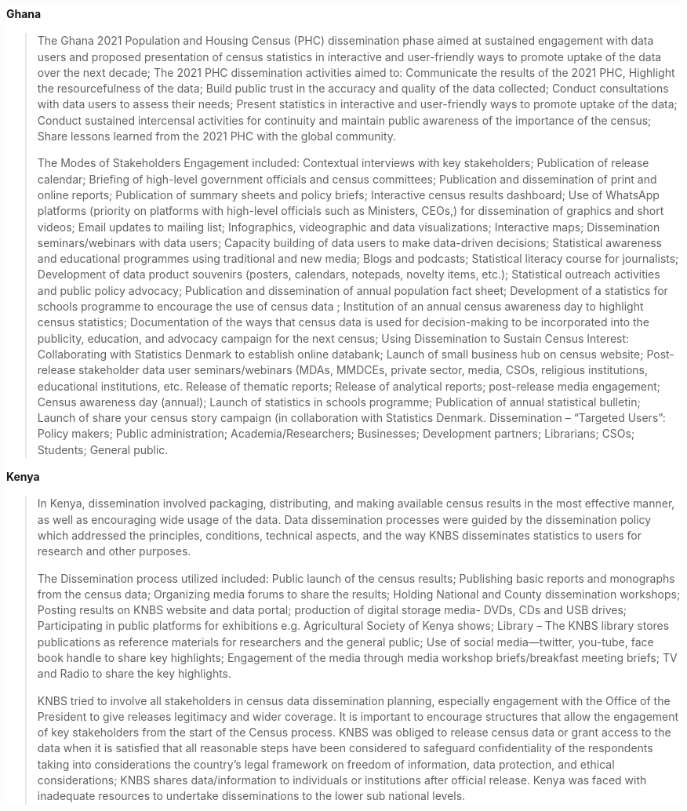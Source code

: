 **Ghana** 
>The Ghana 2021 Population and Housing Census (PHC) dissemination phase aimed at sustained engagement with data users and proposed presentation of census statistics in interactive and user-friendly ways to promote uptake of the data over the next decade; The 2021 PHC dissemination activities  aimed to: Communicate the results of the 2021 PHC, Highlight the resourcefulness of the data; Build public trust in the accuracy and quality of the data collected; Conduct consultations with data users to assess their needs; Present statistics in interactive and user-friendly ways to promote uptake of the data; Conduct sustained intercensal activities for continuity and maintain public awareness of the importance of the census; Share lessons learned from the 2021 PHC with the global community.
>
>The Modes of Stakeholders Engagement included:  Contextual interviews with key stakeholders; Publication of release calendar; Briefing of high-level government officials and census committees; Publication and dissemination of print and online reports; Publication of summary sheets and policy briefs; Interactive census results dashboard; Use of WhatsApp platforms (priority on platforms with high-level officials such as Ministers, CEOs,) for dissemination of graphics and short videos; Email updates to mailing list; Infographics, videographic and data visualizations; Interactive maps; Dissemination seminars/webinars with data users; Capacity building of data users to make data-driven decisions; Statistical awareness and educational programmes using traditional and new media; Blogs and podcasts; Statistical literacy course for journalists; Development of data product souvenirs (posters, calendars, notepads, novelty items, etc.); Statistical outreach activities and public policy advocacy; Publication and dissemination of annual population fact sheet; Development of a statistics for schools programme to encourage the use of census data ; Institution of an annual census awareness day to highlight census statistics; Documentation of the ways that census data is used for decision-making to be incorporated into the publicity, education, and advocacy campaign for the next census; Using Dissemination to Sustain Census Interest: Collaborating with Statistics Denmark to establish online databank; Launch of small business hub on census website; Post-release stakeholder data user seminars/webinars (MDAs, MMDCEs, private sector, media, CSOs, religious institutions, educational institutions, etc.
>Release of thematic reports; Release of analytical reports; post-release media engagement; Census awareness day (annual); Launch of statistics in schools programme; Publication of annual statistical bulletin; Launch of share your census story campaign (in collaboration with Statistics Denmark. Dissemination – “Targeted Users”: Policy makers; Public administration; Academia/Researchers; Businesses; Development partners; Librarians; CSOs; Students; General public.

**Kenya** 
>In Kenya, dissemination involved packaging, distributing, and making available census results in the most effective manner, as well as encouraging wide usage of the data. Data dissemination processes were guided by the dissemination policy which addressed the principles, conditions, technical aspects, and the way KNBS disseminates statistics to users for research and other purposes. 
>
>The Dissemination process utilized included: Public launch of the census results; Publishing basic reports and monographs from the census data; Organizing media forums to share the results; Holding National and County dissemination workshops; Posting results on KNBS website and data portal; production of digital storage media- DVDs, CDs and USB drives; Participating in public platforms for exhibitions e.g. Agricultural Society of Kenya shows; Library – The KNBS library stores publications as reference materials for researchers and the general public; Use of social media—twitter, you-tube,  face book handle to share key highlights; Engagement of the media through media workshop briefs/breakfast meeting briefs; TV and Radio to share the key highlights. 
>
>KNBS tried to involve all stakeholders in census data dissemination planning, especially engagement with the Office of the President to give releases legitimacy and wider coverage. It is important to encourage structures that allow the engagement of key stakeholders from the start of the Census process. KNBS was obliged to release census data or grant access to the data when it is satisfied that all reasonable steps have been considered to safeguard confidentiality of the respondents taking into considerations the country’s legal framework on freedom of information, data protection, and ethical considerations; KNBS shares data/information to individuals or institutions after official release. Kenya was faced with inadequate resources to undertake disseminations to the lower sub national levels.

